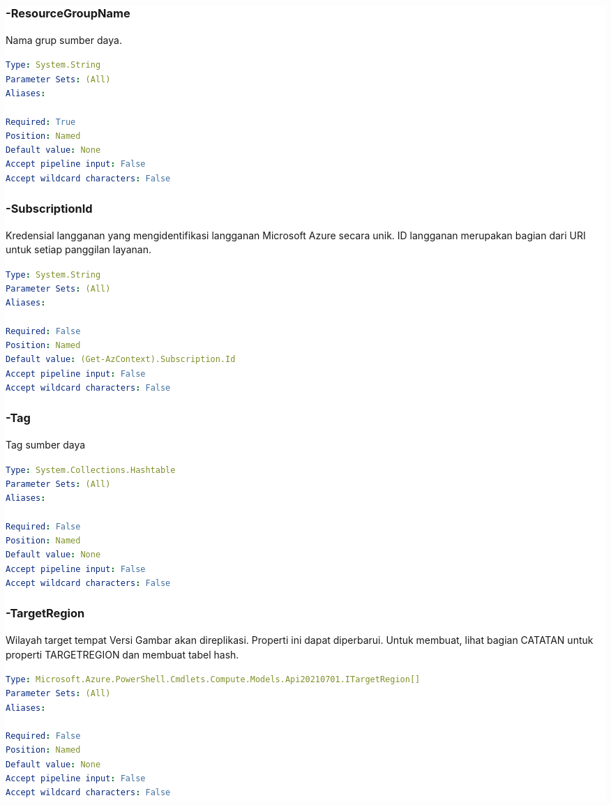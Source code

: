 ### -ResourceGroupName
Nama grup sumber daya.

```yaml
Type: System.String
Parameter Sets: (All)
Aliases:

Required: True
Position: Named
Default value: None
Accept pipeline input: False
Accept wildcard characters: False
```

### -SubscriptionId
Kredensial langganan yang mengidentifikasi langganan Microsoft Azure secara unik.
ID langganan merupakan bagian dari URI untuk setiap panggilan layanan.

```yaml
Type: System.String
Parameter Sets: (All)
Aliases:

Required: False
Position: Named
Default value: (Get-AzContext).Subscription.Id
Accept pipeline input: False
Accept wildcard characters: False
```

### -Tag
Tag sumber daya

```yaml
Type: System.Collections.Hashtable
Parameter Sets: (All)
Aliases:

Required: False
Position: Named
Default value: None
Accept pipeline input: False
Accept wildcard characters: False
```

### -TargetRegion
Wilayah target tempat Versi Gambar akan direplikasi.
Properti ini dapat diperbarui.
Untuk membuat, lihat bagian CATATAN untuk properti TARGETREGION dan membuat tabel hash.

```yaml
Type: Microsoft.Azure.PowerShell.Cmdlets.Compute.Models.Api20210701.ITargetRegion[]
Parameter Sets: (All)
Aliases:

Required: False
Position: Named
Default value: None
Accept pipeline input: False
Accept wildcard characters: False
```
